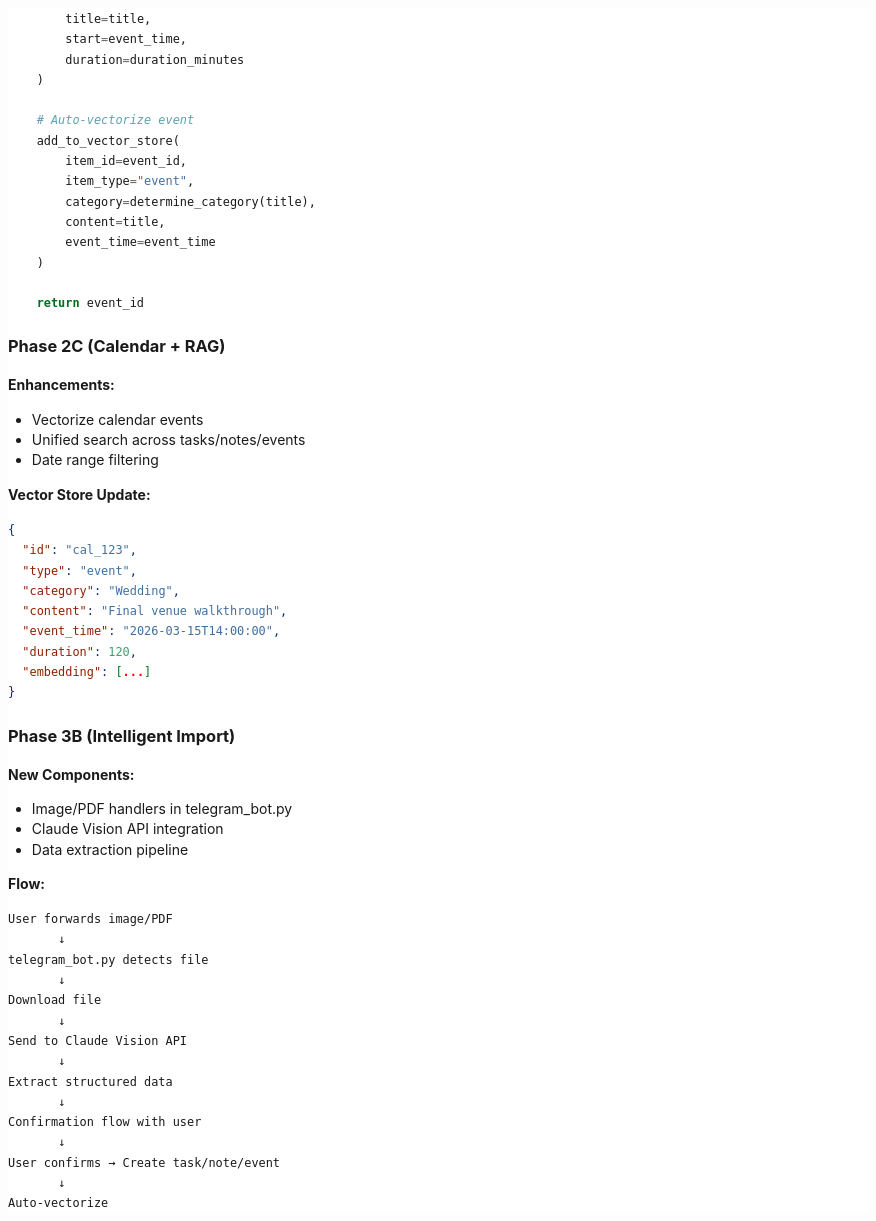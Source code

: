 ```python
        title=title,
        start=event_time,
        duration=duration_minutes
    )

    # Auto-vectorize event
    add_to_vector_store(
        item_id=event_id,
        item_type="event",
        category=determine_category(title),
        content=title,
        event_time=event_time
    )

    return event_id
```

### Phase 2C (Calendar + RAG)

**Enhancements:**
- Vectorize calendar events
- Unified search across tasks/notes/events
- Date range filtering

**Vector Store Update:**
```json
{
  "id": "cal_123",
  "type": "event",
  "category": "Wedding",
  "content": "Final venue walkthrough",
  "event_time": "2026-03-15T14:00:00",
  "duration": 120,
  "embedding": [...]
}
```

### Phase 3B (Intelligent Import)

**New Components:**
- Image/PDF handlers in telegram_bot.py
- Claude Vision API integration
- Data extraction pipeline

**Flow:**
```
User forwards image/PDF
       ↓
telegram_bot.py detects file
       ↓
Download file
       ↓
Send to Claude Vision API
       ↓
Extract structured data
       ↓
Confirmation flow with user
       ↓
User confirms → Create task/note/event
       ↓
Auto-vectorize
```

